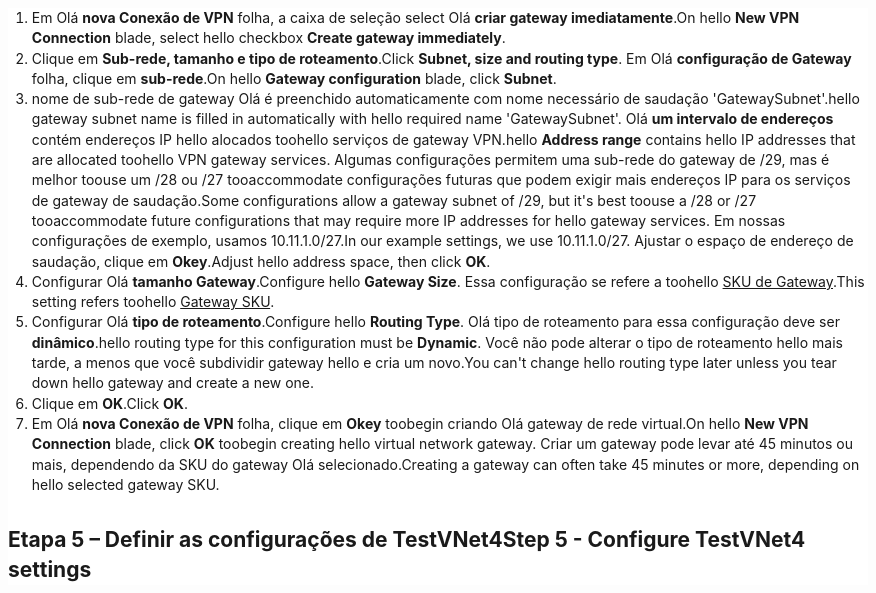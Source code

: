 1. <span data-ttu-id="e2f9e-256">Em Olá **nova Conexão de VPN** folha, a caixa de seleção select Olá **criar gateway imediatamente**.</span><span class="sxs-lookup"><span data-stu-id="e2f9e-256">On hello **New VPN Connection** blade, select hello checkbox **Create gateway immediately**.</span></span>
2. <span data-ttu-id="e2f9e-257">Clique em **Sub-rede, tamanho e tipo de roteamento**.</span><span class="sxs-lookup"><span data-stu-id="e2f9e-257">Click **Subnet, size and routing type**.</span></span> <span data-ttu-id="e2f9e-258">Em Olá **configuração de Gateway** folha, clique em **sub-rede**.</span><span class="sxs-lookup"><span data-stu-id="e2f9e-258">On hello **Gateway configuration** blade, click **Subnet**.</span></span>
3. <span data-ttu-id="e2f9e-259">nome de sub-rede de gateway Olá é preenchido automaticamente com nome necessário de saudação 'GatewaySubnet'.</span><span class="sxs-lookup"><span data-stu-id="e2f9e-259">hello gateway subnet name is filled in automatically with hello required name 'GatewaySubnet'.</span></span> <span data-ttu-id="e2f9e-260">Olá **um intervalo de endereços** contém endereços IP hello alocados toohello serviços de gateway VPN.</span><span class="sxs-lookup"><span data-stu-id="e2f9e-260">hello **Address range** contains hello IP addresses that are allocated toohello VPN gateway services.</span></span> <span data-ttu-id="e2f9e-261">Algumas configurações permitem uma sub-rede do gateway de /29, mas é melhor toouse um /28 ou /27 tooaccommodate configurações futuras que podem exigir mais endereços IP para os serviços de gateway de saudação.</span><span class="sxs-lookup"><span data-stu-id="e2f9e-261">Some configurations allow a gateway subnet of /29, but it's best toouse a /28 or /27 tooaccommodate future configurations that may require more IP addresses for hello gateway services.</span></span> <span data-ttu-id="e2f9e-262">Em nossas configurações de exemplo, usamos 10.11.1.0/27.</span><span class="sxs-lookup"><span data-stu-id="e2f9e-262">In our example settings, we use 10.11.1.0/27.</span></span> <span data-ttu-id="e2f9e-263">Ajustar o espaço de endereço de saudação, clique em **Okey**.</span><span class="sxs-lookup"><span data-stu-id="e2f9e-263">Adjust hello address space, then click **OK**.</span></span>
4. <span data-ttu-id="e2f9e-264">Configurar Olá **tamanho Gateway**.</span><span class="sxs-lookup"><span data-stu-id="e2f9e-264">Configure hello **Gateway Size**.</span></span> <span data-ttu-id="e2f9e-265">Essa configuração se refere a toohello [SKU de Gateway](vpn-gateway-about-vpn-gateway-settings.md#gwsku).</span><span class="sxs-lookup"><span data-stu-id="e2f9e-265">This setting refers toohello [Gateway SKU](vpn-gateway-about-vpn-gateway-settings.md#gwsku).</span></span>
5. <span data-ttu-id="e2f9e-266">Configurar Olá **tipo de roteamento**.</span><span class="sxs-lookup"><span data-stu-id="e2f9e-266">Configure hello **Routing Type**.</span></span> <span data-ttu-id="e2f9e-267">Olá tipo de roteamento para essa configuração deve ser **dinâmico**.</span><span class="sxs-lookup"><span data-stu-id="e2f9e-267">hello routing type for this configuration must be **Dynamic**.</span></span> <span data-ttu-id="e2f9e-268">Você não pode alterar o tipo de roteamento hello mais tarde, a menos que você subdividir gateway hello e cria um novo.</span><span class="sxs-lookup"><span data-stu-id="e2f9e-268">You can't change hello routing type later unless you tear down hello gateway and create a new one.</span></span>
6. <span data-ttu-id="e2f9e-269">Clique em **OK**.</span><span class="sxs-lookup"><span data-stu-id="e2f9e-269">Click **OK**.</span></span>
7. <span data-ttu-id="e2f9e-270">Em Olá **nova Conexão de VPN** folha, clique em **Okey** toobegin criando Olá gateway de rede virtual.</span><span class="sxs-lookup"><span data-stu-id="e2f9e-270">On hello **New VPN Connection** blade, click **OK** toobegin creating hello virtual network gateway.</span></span> <span data-ttu-id="e2f9e-271">Criar um gateway pode levar até 45 minutos ou mais, dependendo da SKU do gateway Olá selecionado.</span><span class="sxs-lookup"><span data-stu-id="e2f9e-271">Creating a gateway can often take 45 minutes or more, depending on hello selected gateway SKU.</span></span>

## <span data-ttu-id="e2f9e-272"><a name="vnet4settings"></a>Etapa 5 – Definir as configurações de TestVNet4</span><span class="sxs-lookup"><span data-stu-id="e2f9e-272"><a name="vnet4settings"></a>Step 5 - Configure TestVNet4 settings</span></span>
